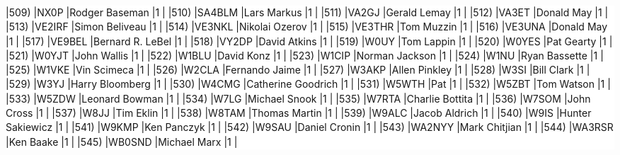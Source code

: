 |509)  |NX0P            |Rodger Baseman                     |1   |
|510)  |SA4BLM          |Lars Markus                        |1   |
|511)  |VA2GJ           |Gerald Lemay                       |1   |
|512)  |VA3ET           |Donald May                         |1   |
|513)  |VE2IRF          |Simon Beliveau                     |1   |
|514)  |VE3NKL          |Nikolai Ozerov                     |1   |
|515)  |VE3THR          |Tom Muzzin                         |1   |
|516)  |VE3UNA          |Donald May                         |1   |
|517)  |VE9BEL          |Bernard R. LeBel                   |1   |
|518)  |VY2DP           |David Atkins                       |1   |
|519)  |W0UY            |Tom Lappin                         |1   |
|520)  |W0YES           |Pat Gearty                         |1   |
|521)  |W0YJT           |John Wallis                        |1   |
|522)  |W1BLU           |David Konz                         |1   |
|523)  |W1CIP           |Norman Jackson                     |1   |
|524)  |W1NU            |Ryan Bassette                      |1   |
|525)  |W1VKE           |Vin Scimeca                        |1   |
|526)  |W2CLA           |Fernando Jaime                     |1   |
|527)  |W3AKP           |Allen Pinkley                      |1   |
|528)  |W3SI            |Bill Clark                         |1   |
|529)  |W3YJ            |Harry Bloomberg                    |1   |
|530)  |W4CMG           |Catherine Goodrich                 |1   |
|531)  |W5WTH           |Pat                                |1   |
|532)  |W5ZBT           |Tom Watson                         |1   |
|533)  |W5ZDW           |Leonard Bowman                     |1   |
|534)  |W7LG            |Michael Snook                      |1   |
|535)  |W7RTA           |Charlie Bottita                    |1   |
|536)  |W7SOM           |John Cross                         |1   |
|537)  |W8JJ            |Tim Eklin                          |1   |
|538)  |W8TAM           |Thomas Martin                      |1   |
|539)  |W9ALC           |Jacob Aldrich                      |1   |
|540)  |W9IS            |Hunter Sakiewicz                   |1   |
|541)  |W9KMP           |Ken Panczyk                        |1   |
|542)  |W9SAU           |Daniel Cronin                      |1   |
|543)  |WA2NYY          |Mark Chitjian                      |1   |
|544)  |WA3RSR          |Ken Baake                          |1   |
|545)  |WB0SND          |Michael Marx                       |1   |